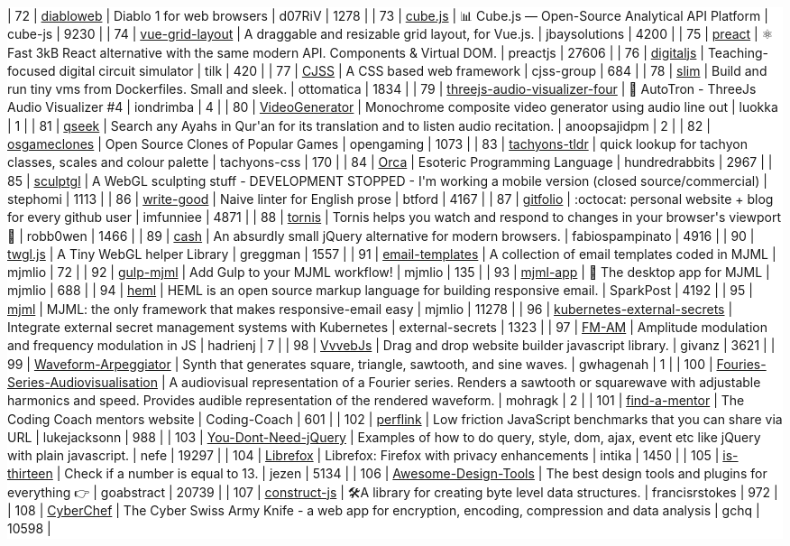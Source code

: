 | 72 |  [diabloweb](https://github.com/d07RiV/diabloweb) | Diablo 1 for web browsers | d07RiV | 1278 |
| 73 |  [cube.js](https://github.com/cube-js/cube.js) | 📊 Cube.js — Open-Source Analytical API Platform | cube-js | 9230 |
| 74 |  [vue-grid-layout](https://github.com/jbaysolutions/vue-grid-layout) | A draggable and resizable grid layout, for Vue.js. | jbaysolutions | 4200 |
| 75 |  [preact](https://github.com/preactjs/preact) | ⚛️ Fast 3kB React alternative with the same modern API. Components &amp; Virtual DOM. | preactjs | 27606 |
| 76 |  [digitaljs](https://github.com/tilk/digitaljs) | Teaching-focused digital circuit simulator | tilk | 420 |
| 77 |  [CJSS](https://github.com/cjss-group/CJSS) | A CSS based web framework | cjss-group | 684 |
| 78 |  [slim](https://github.com/ottomatica/slim) | Build and run tiny vms from Dockerfiles. Small and sleek. | ottomatica | 1834 |
| 79 |  [threejs-audio-visualizer-four](https://github.com/iondrimba/threejs-audio-visualizer-four) | :musical_keyboard: AutoTron - ThreeJs Audio Visualizer #4 | iondrimba | 4 |
| 80 |  [VideoGenerator](https://github.com/luokka/VideoGenerator) | Monochrome composite video generator using audio line out | luokka | 1 |
| 81 |  [qseek](https://github.com/anoopsajidpm/qseek) | Search any Ayahs in Qur&#39;an for its translation and to listen audio recitation. | anoopsajidpm | 2 |
| 82 |  [osgameclones](https://github.com/opengaming/osgameclones) | Open Source Clones of Popular Games | opengaming | 1073 |
| 83 |  [tachyons-tldr](https://github.com/tachyons-css/tachyons-tldr) | quick lookup for tachyon classes, scales and colour palette | tachyons-css | 170 |
| 84 |  [Orca](https://github.com/hundredrabbits/Orca) | Esoteric Programming Language | hundredrabbits | 2967 |
| 85 |  [sculptgl](https://github.com/stephomi/sculptgl) | A WebGL sculpting stuff - DEVELOPMENT STOPPED - I&#39;m working a mobile version (closed source/commercial) | stephomi | 1113 |
| 86 |  [write-good](https://github.com/btford/write-good) | Naive linter for English prose | btford | 4167 |
| 87 |  [gitfolio](https://github.com/imfunniee/gitfolio) | :octocat: personal website + blog  for every github user | imfunniee | 4871 |
| 88 |  [tornis](https://github.com/robb0wen/tornis) | Tornis helps you watch and respond to changes in your browser&#39;s viewport 🌲 | robb0wen | 1466 |
| 89 |  [cash](https://github.com/fabiospampinato/cash) | An absurdly small jQuery alternative for modern browsers. | fabiospampinato | 4916 |
| 90 |  [twgl.js](https://github.com/greggman/twgl.js) | A Tiny WebGL helper Library | greggman | 1557 |
| 91 |  [email-templates](https://github.com/mjmlio/email-templates) | A collection of email templates coded in MJML | mjmlio | 72 |
| 92 |  [gulp-mjml](https://github.com/mjmlio/gulp-mjml) | Add Gulp to your MJML workflow! | mjmlio | 135 |
| 93 |  [mjml-app](https://github.com/mjmlio/mjml-app) | :email: The desktop app for MJML | mjmlio | 688 |
| 94 |  [heml](https://github.com/SparkPost/heml) | HEML is an open source markup language for building responsive email. | SparkPost | 4192 |
| 95 |  [mjml](https://github.com/mjmlio/mjml) | MJML: the only framework that makes responsive-email easy | mjmlio | 11278 |
| 96 |  [kubernetes-external-secrets](https://github.com/external-secrets/kubernetes-external-secrets) | Integrate external secret management systems with Kubernetes | external-secrets | 1323 |
| 97 |  [FM-AM](https://github.com/hadrienj/FM-AM) | Amplitude modulation and frequency modulation in JS | hadrienj | 7 |
| 98 |  [VvvebJs](https://github.com/givanz/VvvebJs) | Drag and drop website builder javascript library. | givanz | 3621 |
| 99 |  [Waveform-Arpeggiator](https://github.com/gwhagenah/Waveform-Arpeggiator) | Synth that generates square, triangle, sawtooth, and sine waves. | gwhagenah | 1 |
| 100 |  [Fouries-Series-Audiovisualisation](https://github.com/mohragk/Fouries-Series-Audiovisualisation) | A audiovisual representation of a Fourier series. Renders a sawtooth or squarewave with adjustable harmonics and speed. Provides audible representation of the rendered waveform. | mohragk | 2 |
| 101 |  [find-a-mentor](https://github.com/Coding-Coach/find-a-mentor) | The Coding Coach mentors website | Coding-Coach | 601 |
| 102 |  [perflink](https://github.com/lukejacksonn/perflink) | Low friction JavaScript benchmarks that you can share via URL | lukejacksonn | 988 |
| 103 |  [You-Dont-Need-jQuery](https://github.com/nefe/You-Dont-Need-jQuery) | Examples of how to do query, style, dom, ajax, event etc like jQuery with plain javascript. | nefe | 19297 |
| 104 |  [Librefox](https://github.com/intika/Librefox) | Librefox: Firefox with privacy enhancements | intika | 1450 |
| 105 |  [is-thirteen](https://github.com/jezen/is-thirteen) | Check if a number is equal to 13. | jezen | 5134 |
| 106 |  [Awesome-Design-Tools](https://github.com/goabstract/Awesome-Design-Tools) | The best design tools and plugins for everything 👉 | goabstract | 20739 |
| 107 |  [construct-js](https://github.com/francisrstokes/construct-js) | 🛠️A library for creating byte level data structures. | francisrstokes | 972 |
| 108 |  [CyberChef](https://github.com/gchq/CyberChef) | The Cyber Swiss Army Knife - a web app for encryption, encoding, compression and data analysis | gchq | 10598 |